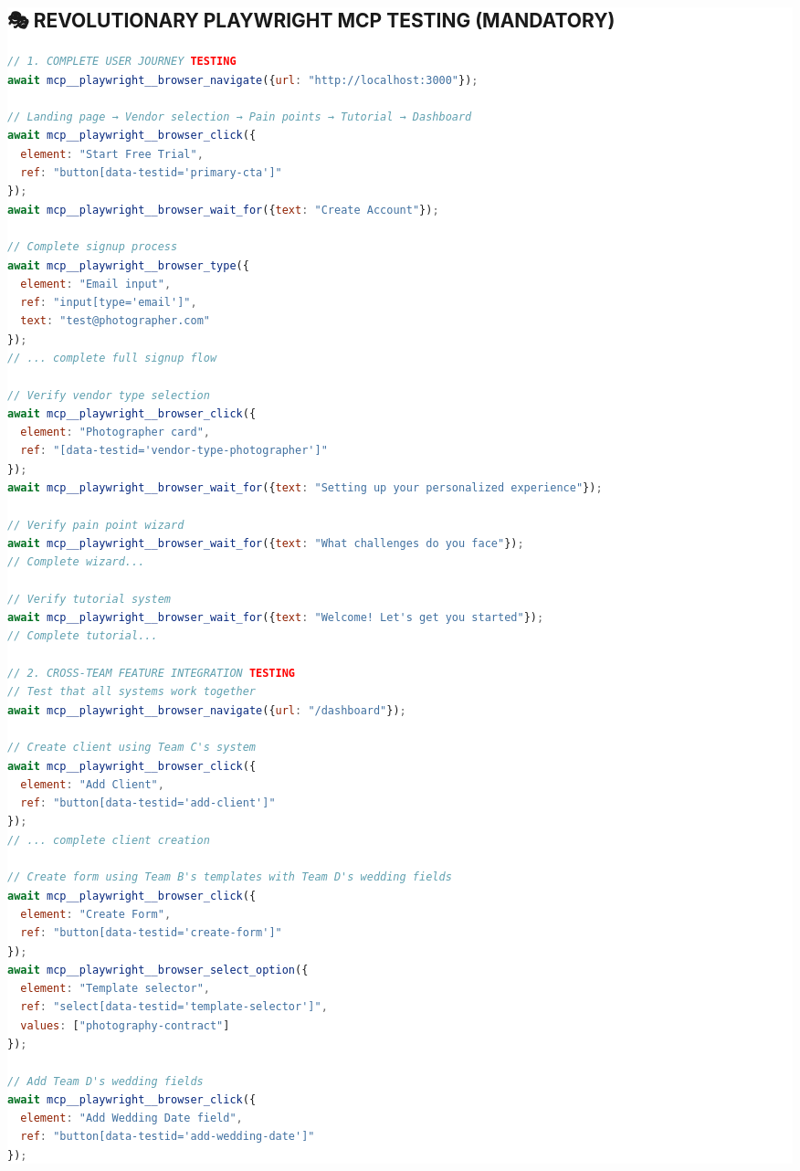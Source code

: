 
## 🎭 REVOLUTIONARY PLAYWRIGHT MCP TESTING (MANDATORY)

```javascript
// 1. COMPLETE USER JOURNEY TESTING
await mcp__playwright__browser_navigate({url: "http://localhost:3000"});

// Landing page → Vendor selection → Pain points → Tutorial → Dashboard
await mcp__playwright__browser_click({
  element: "Start Free Trial",
  ref: "button[data-testid='primary-cta']"
});
await mcp__playwright__browser_wait_for({text: "Create Account"});

// Complete signup process
await mcp__playwright__browser_type({
  element: "Email input",
  ref: "input[type='email']",
  text: "test@photographer.com"
});
// ... complete full signup flow

// Verify vendor type selection
await mcp__playwright__browser_click({
  element: "Photographer card",
  ref: "[data-testid='vendor-type-photographer']"
});
await mcp__playwright__browser_wait_for({text: "Setting up your personalized experience"});

// Verify pain point wizard
await mcp__playwright__browser_wait_for({text: "What challenges do you face"});
// Complete wizard...

// Verify tutorial system
await mcp__playwright__browser_wait_for({text: "Welcome! Let's get you started"});
// Complete tutorial...

// 2. CROSS-TEAM FEATURE INTEGRATION TESTING
// Test that all systems work together
await mcp__playwright__browser_navigate({url: "/dashboard"});

// Create client using Team C's system
await mcp__playwright__browser_click({
  element: "Add Client",
  ref: "button[data-testid='add-client']"
});
// ... complete client creation

// Create form using Team B's templates with Team D's wedding fields
await mcp__playwright__browser_click({
  element: "Create Form",
  ref: "button[data-testid='create-form']"
});
await mcp__playwright__browser_select_option({
  element: "Template selector",
  ref: "select[data-testid='template-selector']",
  values: ["photography-contract"]
});

// Add Team D's wedding fields
await mcp__playwright__browser_click({
  element: "Add Wedding Date field",
  ref: "button[data-testid='add-wedding-date']"
});
```